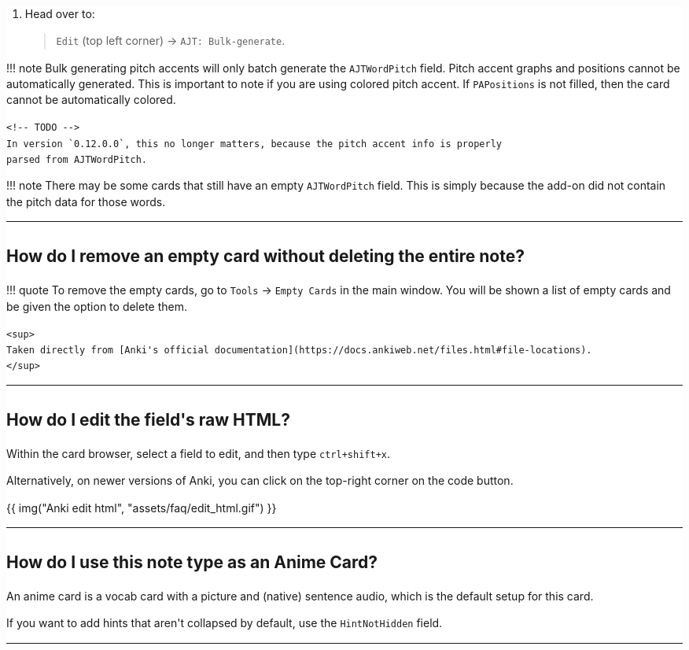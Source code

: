1. Head over to:

    > `Edit` (top left corner) →  `AJT: Bulk-generate`.

!!! note
    Bulk generating pitch accents will only batch generate the `AJTWordPitch` field.
    Pitch accent graphs and positions cannot be automatically generated.
    This is important to note if you are using colored pitch accent.
    If `PAPositions` is not filled, then the card cannot be automatically colored.

    <!-- TODO -->
    In version `0.12.0.0`, this no longer matters, because the pitch accent info is properly
    parsed from AJTWordPitch.

!!! note
    There may be some cards that still have an empty `AJTWordPitch` field.
    This is simply because the add-on did not contain the pitch data for those words.

---

## How do I remove an empty card without deleting the entire note?
!!! quote
    To remove the empty cards, go to `Tools` →  `Empty Cards` in the main window.
    You will be shown a list of empty cards and be given the option to delete them.

    <sup>
    Taken directly from [Anki's official documentation](https://docs.ankiweb.net/files.html#file-locations).
    </sup>

---


## How do I edit the field's raw HTML?
Within the card browser,
select a field to edit,
and then type `ctrl+shift+x`.

Alternatively, on newer versions of Anki, you can click on the top-right corner
on the code button.

{{ img("Anki edit html", "assets/faq/edit_html.gif") }}

---


## How do I use this note type as an Anime Card?
An anime card is a vocab card with a picture and (native) sentence audio, which
is the default setup for this card.

If you want to add hints that aren't collapsed by default,
use the `HintNotHidden` field.


---